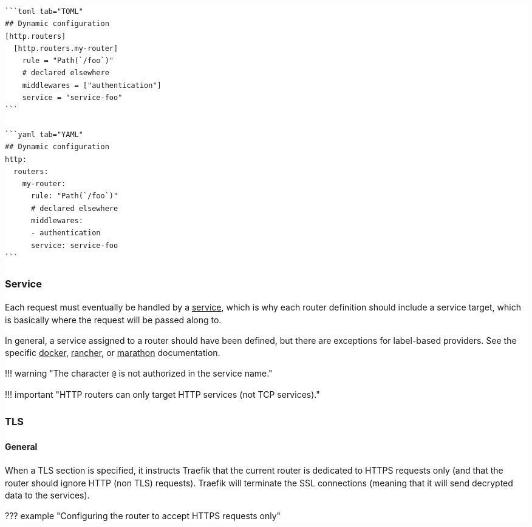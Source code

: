     ```toml tab="TOML"
    ## Dynamic configuration
    [http.routers]
      [http.routers.my-router]
        rule = "Path(`/foo`)"
        # declared elsewhere
        middlewares = ["authentication"]
        service = "service-foo"
    ```

    ```yaml tab="YAML"
    ## Dynamic configuration
    http:
      routers:
        my-router:
          rule: "Path(`/foo`)"
          # declared elsewhere
          middlewares:
          - authentication
          service: service-foo
    ```

### Service

Each request must eventually be handled by a [service](../services/index.md),
which is why each router definition should include a service target,
which is basically where the request will be passed along to.

In general, a service assigned to a router should have been defined,
but there are exceptions for label-based providers.
See the specific [docker](../providers/docker.md#service-definition), [rancher](../providers/rancher.md#service-definition),
or [marathon](../providers/marathon.md#service-definition) documentation.

!!! warning "The character `@` is not authorized in the service name."

!!! important "HTTP routers can only target HTTP services (not TCP services)."

### TLS

#### General

 When a TLS section is specified, it instructs Traefik that the current router is dedicated to HTTPS requests only (and that the router should ignore HTTP (non TLS) requests).
Traefik will terminate the SSL connections (meaning that it will send decrypted data to the services).

??? example "Configuring the router to accept HTTPS requests only"
